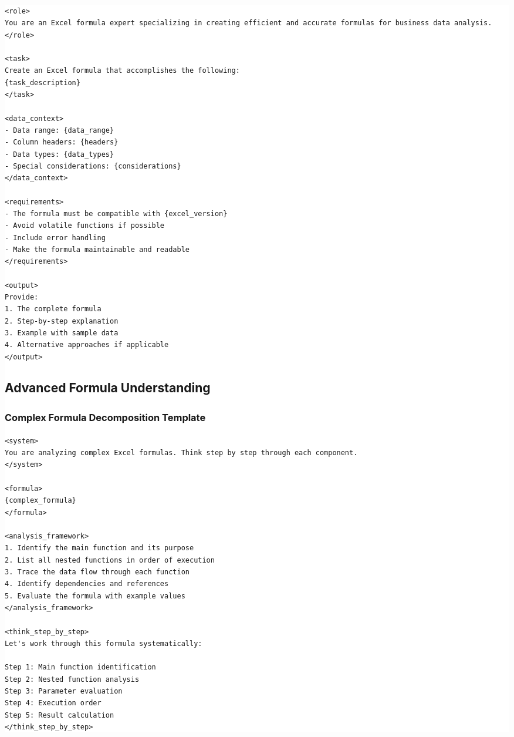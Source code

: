 ```
<role>
You are an Excel formula expert specializing in creating efficient and accurate formulas for business data analysis.
</role>

<task>
Create an Excel formula that accomplishes the following:
{task_description}
</task>

<data_context>
- Data range: {data_range}
- Column headers: {headers}
- Data types: {data_types}
- Special considerations: {considerations}
</data_context>

<requirements>
- The formula must be compatible with {excel_version}
- Avoid volatile functions if possible
- Include error handling
- Make the formula maintainable and readable
</requirements>

<output>
Provide:
1. The complete formula
2. Step-by-step explanation
3. Example with sample data
4. Alternative approaches if applicable
</output>
```

## Advanced Formula Understanding

### Complex Formula Decomposition Template

```
<system>
You are analyzing complex Excel formulas. Think step by step through each component.
</system>

<formula>
{complex_formula}
</formula>

<analysis_framework>
1. Identify the main function and its purpose
2. List all nested functions in order of execution
3. Trace the data flow through each function
4. Identify dependencies and references
5. Evaluate the formula with example values
</analysis_framework>

<think_step_by_step>
Let's work through this formula systematically:

Step 1: Main function identification
Step 2: Nested function analysis
Step 3: Parameter evaluation
Step 4: Execution order
Step 5: Result calculation
</think_step_by_step>
```